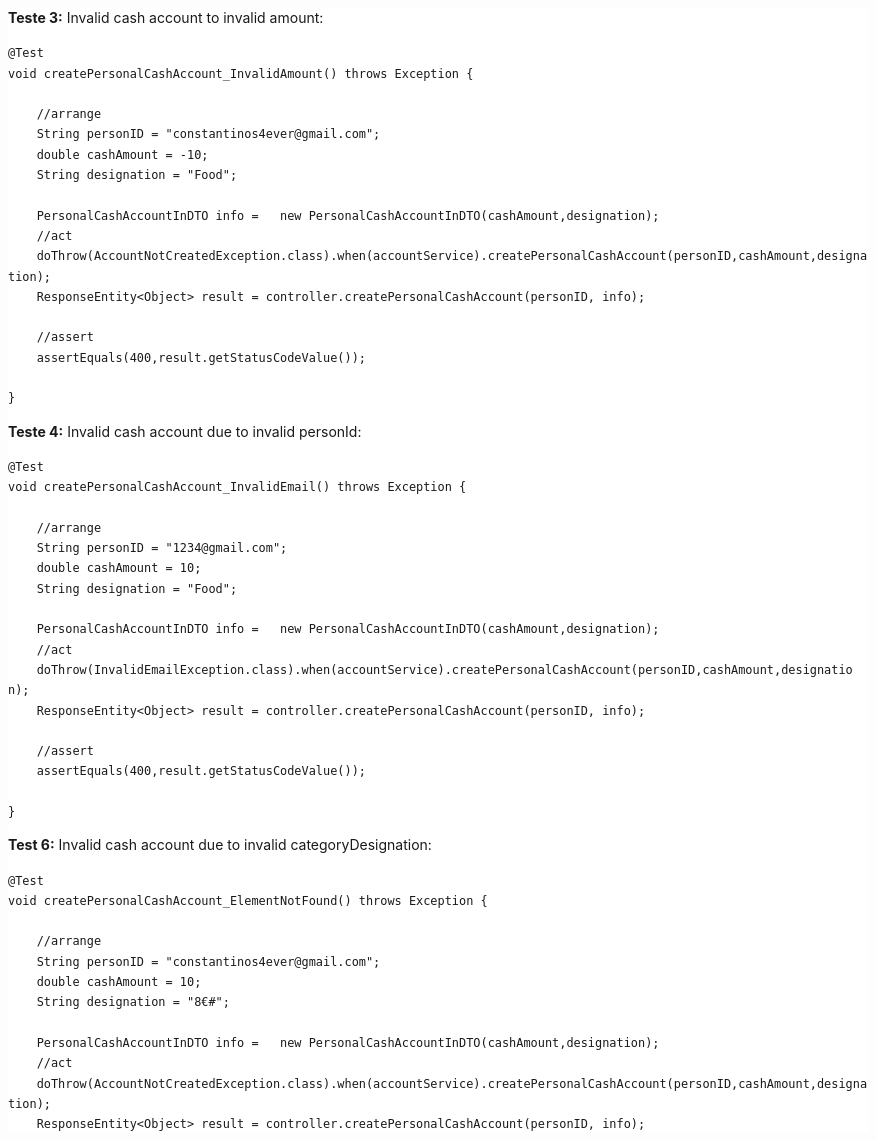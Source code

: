 **Teste 3:** Invalid cash account to invalid amount:
    
    @Test
    void createPersonalCashAccount_InvalidAmount() throws Exception {

        //arrange
        String personID = "constantinos4ever@gmail.com";
        double cashAmount = -10;
        String designation = "Food";

        PersonalCashAccountInDTO info =   new PersonalCashAccountInDTO(cashAmount,designation);
        //act
        doThrow(AccountNotCreatedException.class).when(accountService).createPersonalCashAccount(personID,cashAmount,designation);
        ResponseEntity<Object> result = controller.createPersonalCashAccount(personID, info);

        //assert
        assertEquals(400,result.getStatusCodeValue());

    }
        
**Teste 4:** Invalid cash account due to invalid personId:

    @Test
    void createPersonalCashAccount_InvalidEmail() throws Exception {

        //arrange
        String personID = "1234@gmail.com";
        double cashAmount = 10;
        String designation = "Food";

        PersonalCashAccountInDTO info =   new PersonalCashAccountInDTO(cashAmount,designation);
        //act
        doThrow(InvalidEmailException.class).when(accountService).createPersonalCashAccount(personID,cashAmount,designation);
        ResponseEntity<Object> result = controller.createPersonalCashAccount(personID, info);

        //assert
        assertEquals(400,result.getStatusCodeValue());

    }  
       
    
**Test 6:**  Invalid cash account due to invalid categoryDesignation:

    @Test
    void createPersonalCashAccount_ElementNotFound() throws Exception {

        //arrange
        String personID = "constantinos4ever@gmail.com";
        double cashAmount = 10;
        String designation = "8€#";

        PersonalCashAccountInDTO info =   new PersonalCashAccountInDTO(cashAmount,designation);
        //act
        doThrow(AccountNotCreatedException.class).when(accountService).createPersonalCashAccount(personID,cashAmount,designation);
        ResponseEntity<Object> result = controller.createPersonalCashAccount(personID, info);
